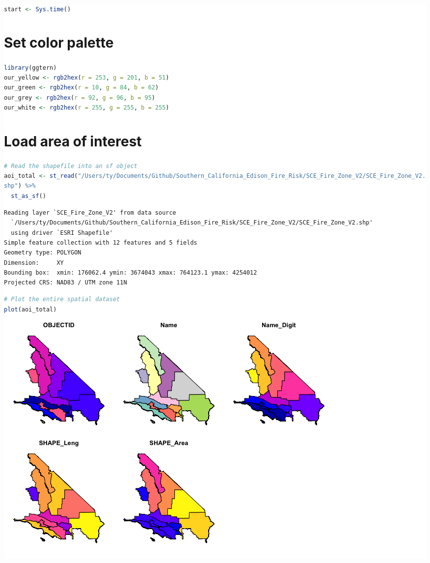 ``` r
start <- Sys.time()
```

# Set color palette

``` r
library(ggtern)
our_yellow <- rgb2hex(r = 253, g = 201, b = 51)
our_green <- rgb2hex(r = 10, g = 84, b = 62)
our_grey <- rgb2hex(r = 92, g = 96, b = 95)
our_white <- rgb2hex(r = 255, g = 255, b = 255)
```

# Load area of interest

``` r
# Read the shapefile into an sf object
aoi_total <- st_read("/Users/ty/Documents/Github/Southern_California_Edison_Fire_Risk/SCE_Fire_Zone_V2/SCE_Fire_Zone_V2.shp") %>% 
  st_as_sf()
```

    Reading layer `SCE_Fire_Zone_V2' from data source 
      `/Users/ty/Documents/Github/Southern_California_Edison_Fire_Risk/SCE_Fire_Zone_V2/SCE_Fire_Zone_V2.shp' 
      using driver `ESRI Shapefile'
    Simple feature collection with 12 features and 5 fields
    Geometry type: POLYGON
    Dimension:     XY
    Bounding box:  xmin: 176062.4 ymin: 3674043 xmax: 764123.1 ymax: 4254012
    Projected CRS: NAD83 / UTM zone 11N

``` r
# Plot the entire spatial dataset
plot(aoi_total)
```

![](Pull_Sentinal2_l2_data_files/figure-gfm/load_aoi_polygon-1.png)
